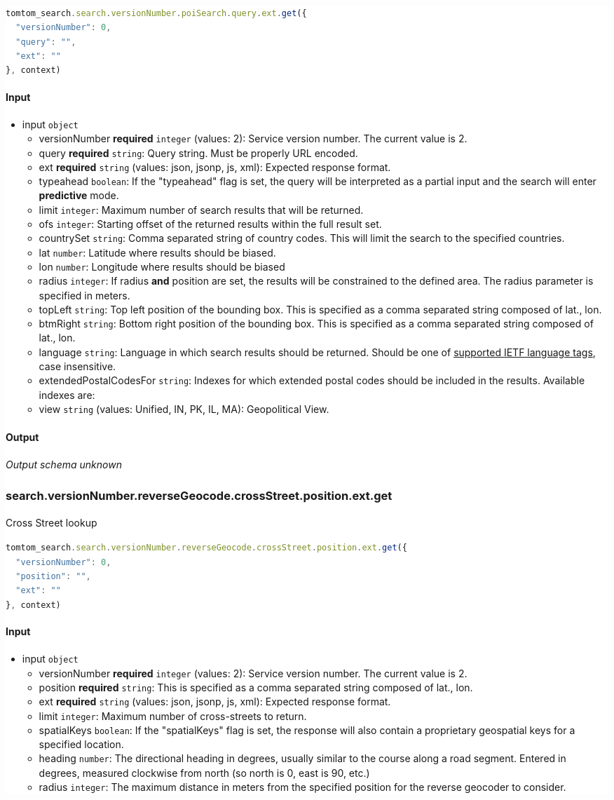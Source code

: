 
```js
tomtom_search.search.versionNumber.poiSearch.query.ext.get({
  "versionNumber": 0,
  "query": "",
  "ext": ""
}, context)
```

#### Input
* input `object`
  * versionNumber **required** `integer` (values: 2): Service version number. The current value is 2.
  * query **required** `string`: Query string. Must be properly URL encoded.
  * ext **required** `string` (values: json, jsonp, js, xml): Expected response format.
  * typeahead `boolean`: If the "typeahead" flag is set, the query will be interpreted as a partial input and the search will enter <b>predictive</b> mode.
  * limit `integer`: Maximum number of search results that will be returned.
  * ofs `integer`: Starting offset of the returned results within the full result set.
  * countrySet `string`: Comma separated string of country codes. This will limit the search to the specified countries.
  * lat `number`: Latitude where results should be biased.
  * lon `number`: Longitude where results should be biased
  * radius `integer`: If radius <b>and</b> position are set, the results will be constrained to the defined area. The radius parameter is specified in meters.
  * topLeft `string`: Top left position of the bounding box. This is specified as a comma separated string composed of lat., lon.
  * btmRight `string`: Bottom right position of the bounding box. This is specified as a comma separated string composed of lat., lon.
  * language `string`: Language in which search results should be returned. Should be one of <a href="/search-api/search-api-documentation/supported-languages">supported IETF language tags</a>, case insensitive.
  * extendedPostalCodesFor `string`: Indexes for which extended postal codes should be included in the results. Available indexes are:
  * view `string` (values: Unified, IN, PK, IL, MA): Geopolitical View.

#### Output
*Output schema unknown*

### search.versionNumber.reverseGeocode.crossStreet.position.ext.get
Cross Street lookup


```js
tomtom_search.search.versionNumber.reverseGeocode.crossStreet.position.ext.get({
  "versionNumber": 0,
  "position": "",
  "ext": ""
}, context)
```

#### Input
* input `object`
  * versionNumber **required** `integer` (values: 2): Service version number. The current value is 2.
  * position **required** `string`: This is specified as a comma separated string composed of lat., lon.
  * ext **required** `string` (values: json, jsonp, js, xml): Expected response format.
  * limit `integer`: Maximum number of cross-streets to return.
  * spatialKeys `boolean`: If the "spatialKeys" flag is set, the response will also contain a proprietary geospatial keys for a specified location.
  * heading `number`: The directional heading in degrees, usually similar to the course along a road segment. Entered in degrees, measured clockwise from north (so north is 0, east is 90, etc.)
  * radius `integer`: The maximum distance in meters from the specified position for the reverse geocoder to consider.